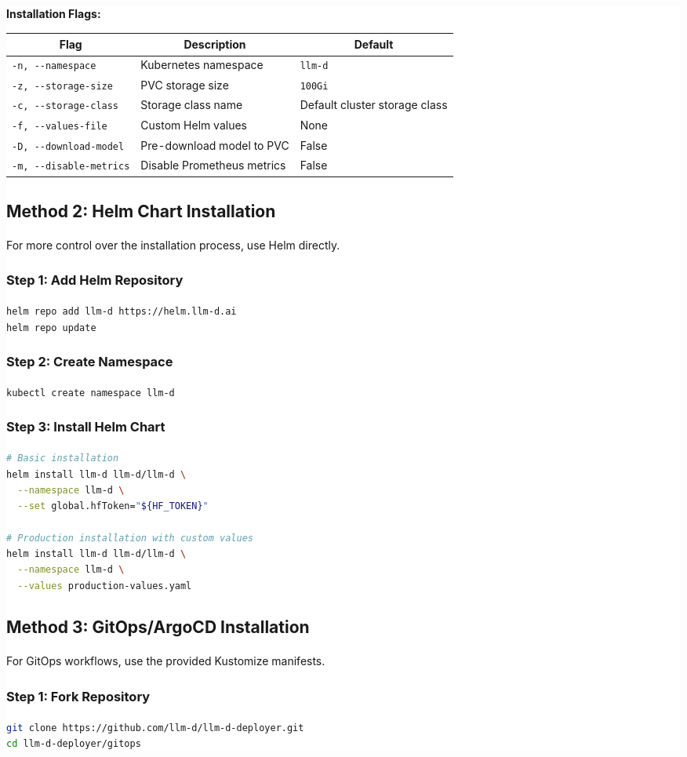 **Installation Flags:**

| Flag | Description | Default |
|------|-------------|---------|
| `-n, --namespace` | Kubernetes namespace | `llm-d` |
| `-z, --storage-size` | PVC storage size | `100Gi` |
| `-c, --storage-class` | Storage class name | Default cluster storage class |
| `-f, --values-file` | Custom Helm values | None |
| `-D, --download-model` | Pre-download model to PVC | False |
| `-m, --disable-metrics` | Disable Prometheus metrics | False |

## Method 2: Helm Chart Installation

For more control over the installation process, use Helm directly.

### Step 1: Add Helm Repository

```bash
helm repo add llm-d https://helm.llm-d.ai
helm repo update
```

### Step 2: Create Namespace

```bash
kubectl create namespace llm-d
```

### Step 3: Install Helm Chart

```bash
# Basic installation
helm install llm-d llm-d/llm-d \
  --namespace llm-d \
  --set global.hfToken="${HF_TOKEN}"

# Production installation with custom values
helm install llm-d llm-d/llm-d \
  --namespace llm-d \
  --values production-values.yaml
```

## Method 3: GitOps/ArgoCD Installation

For GitOps workflows, use the provided Kustomize manifests.

### Step 1: Fork Repository

```bash
git clone https://github.com/llm-d/llm-d-deployer.git
cd llm-d-deployer/gitops
```
